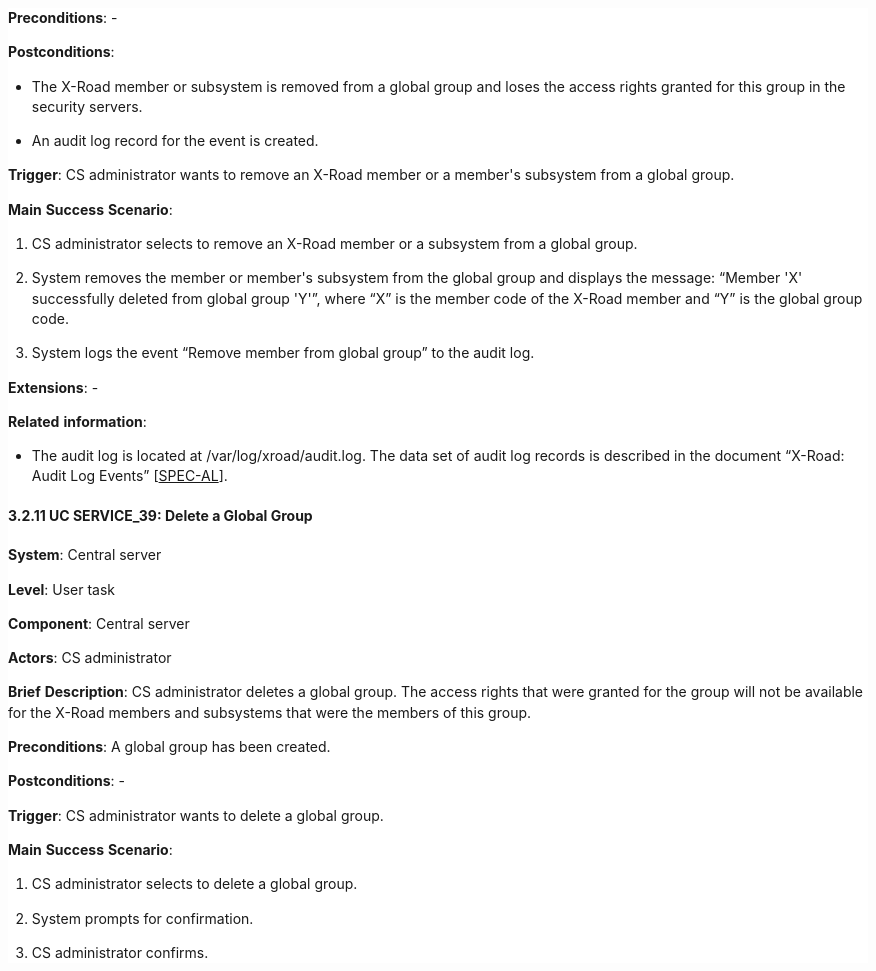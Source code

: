 **Preconditions**: -

**Postconditions**:

-   The X-Road member or subsystem is removed from a global group and
    loses the access rights granted for this group in the security
    servers.

-   An audit log record for the event is created.

**Trigger**: CS administrator wants to remove an X-Road member or a
member's subsystem from a global group.

**Main** **Success** **Scenario**:

1.  CS administrator selects to remove an X-Road member or a subsystem
    from a global group.

2.  System removes the member or member's subsystem from the global
    group and displays the message: “Member 'X' successfully deleted
    from global group 'Y'”, where “X” is the member code of the X-Road
    member and “Y” is the global group code.

3.  System logs the event “Remove member from global group” to the audit
    log.

**Extensions**: -

**Related** **information**:

-   The audit log is located at /var/log/xroad/audit.log. The data set
    of audit log records is described in the document “X-Road: Audit Log
    Events” \[[SPEC-AL](#Ref_SPEC-AL)\].

#### 3.2.11 UC SERVICE\_39: Delete a Global Group

**System**: Central server

**Level**: User task

**Component**: Central server

**Actors**: CS administrator

**Brief** **Description**: CS administrator deletes a global group. The
access rights that were granted for the group will not be available for
the X-Road members and subsystems that were the members of this group.

**Preconditions**: A global group has been created.

**Postconditions**: -

**Trigger**: CS administrator wants to delete a global group.

**Main** **Success** **Scenario**:

1.  CS administrator selects to delete a global group.

2.  System prompts for confirmation.

3.  CS administrator confirms.
